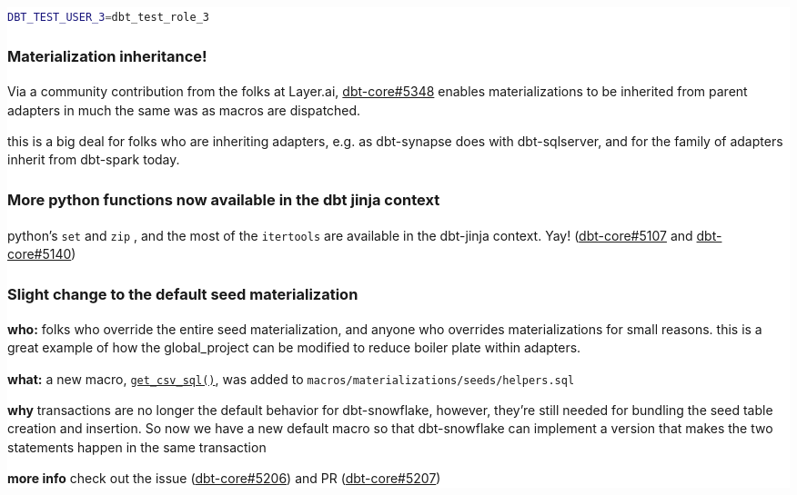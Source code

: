 ```bash
DBT_TEST_USER_3=dbt_test_role_3
```

### Materialization inheritance!

Via a community contribution from the folks at Layer.ai, [dbt-core#5348](https://github.com/dbt-labs/dbt-core/pull/5348) enables materializations to be inherited from parent adapters in much the same was as macros are dispatched.

this is a big deal for folks who are inheriting adapters, e.g. as dbt-synapse does with dbt-sqlserver, and for the family of adapters inherit from dbt-spark today.

### More python functions now available in the dbt jinja context

python’s `set` and `zip` , and the most of the `itertools`  are available in the dbt-jinja context. Yay! ([dbt-core#5107](https://github.com/dbt-labs/dbt-core/pull/5107 ) and [dbt-core#5140](https://github.com/dbt-labs/dbt-core/pull/5140))

### Slight change to the default seed materialization

**who:** folks who override the entire seed materialization, and anyone who overrides materializations for small reasons. this is a great example of how the global_project can be modified to reduce boiler plate within adapters.

**what:** a new macro,  [`get_csv_sql()`](https://github.com/dbt-labs/dbt-core/blob/0cacfd0f8898434bf97386742453a4f61378a732/core/dbt/include/global_project/macros/materializations/seeds/helpers.sql#L47-L55), was added to `macros/materializations/seeds/helpers.sql` 

**why**  transactions are no longer the default behavior for dbt-snowflake, however, they’re still needed for bundling the seed table creation and insertion. So now we have a new default macro so that dbt-snowflake can implement a version that makes the two statements happen in the same transaction

**more info** check out the issue ([dbt-core#5206](https://github.com/dbt-labs/dbt-core/issues/5206)) and PR ([dbt-core#5207](https://github.com/dbt-labs/dbt-core/pull/5207))
